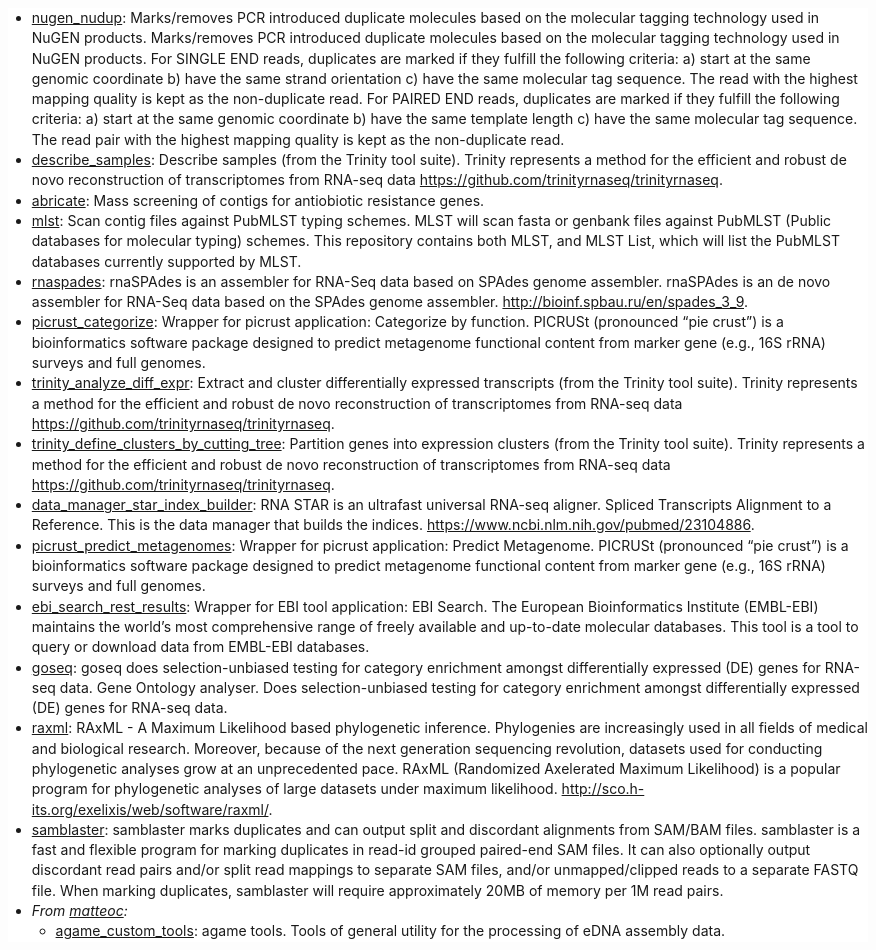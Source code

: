    * [nugen_nudup](https://toolshed.g2.bx.psu.edu/view/iuc/nugen_nudup):  Marks/removes PCR introduced duplicate molecules based on the molecular tagging technology used in NuGEN products. Marks/removes PCR introduced duplicate molecules based on the molecular tagging technology used in NuGEN products.  For SINGLE END reads, duplicates are marked if they fulfill the following criteria: a) start at the same genomic coordinate b) have the same strand orientation c) have the same molecular tag sequence. The read with the highest mapping quality is kept as the non-duplicate read.  For PAIRED END reads, duplicates are marked if they fulfill the following criteria: a) start at the same genomic coordinate b) have the same template length c) have the same molecular tag sequence. The read pair with the highest mapping quality is kept as the non-duplicate read.
   * [describe_samples](https://toolshed.g2.bx.psu.edu/view/iuc/describe_samples):  Describe samples (from the Trinity tool suite). Trinity represents a method for the efficient and robust de novo reconstruction of transcriptomes from RNA-seq data    https://github.com/trinityrnaseq/trinityrnaseq.
   * [abricate](https://toolshed.g2.bx.psu.edu/view/iuc/abricate):  Mass screening of contigs for antiobiotic resistance genes. 
   * [mlst](https://toolshed.g2.bx.psu.edu/view/iuc/mlst):  Scan contig files against PubMLST typing schemes. MLST will scan fasta or genbank files against PubMLST (Public databases for molecular typing) schemes.  This repository contains both MLST, and MLST List, which will list the PubMLST databases currently supported by MLST.
   * [rnaspades](https://toolshed.g2.bx.psu.edu/view/iuc/rnaspades):  rnaSPAdes is an assembler for RNA-Seq data based on SPAdes genome assembler. rnaSPAdes is an de novo assembler for RNA-Seq data based on the SPAdes genome assembler.  http://bioinf.spbau.ru/en/spades_3_9.
   * [picrust_categorize](https://toolshed.g2.bx.psu.edu/view/iuc/picrust_categorize):  Wrapper for picrust application: Categorize by function. PICRUSt (pronounced “pie crust”) is a bioinformatics software package designed to predict metagenome functional content from marker gene (e.g., 16S rRNA) surveys and full genomes.
   * [trinity_analyze_diff_expr](https://toolshed.g2.bx.psu.edu/view/iuc/trinity_analyze_diff_expr):  Extract and cluster differentially expressed transcripts (from the Trinity tool suite). Trinity represents a method for the efficient and robust de novo reconstruction of transcriptomes from RNA-seq data    https://github.com/trinityrnaseq/trinityrnaseq.
   * [trinity_define_clusters_by_cutting_tree](https://toolshed.g2.bx.psu.edu/view/iuc/trinity_define_clusters_by_cutting_tree):  Partition genes into expression clusters (from the Trinity tool suite). Trinity represents a method for the efficient and robust de novo reconstruction of transcriptomes from RNA-seq data    https://github.com/trinityrnaseq/trinityrnaseq.
   * [data_manager_star_index_builder](https://toolshed.g2.bx.psu.edu/view/iuc/data_manager_star_index_builder):  RNA STAR is an ultrafast universal RNA-seq aligner. Spliced Transcripts Alignment to a Reference.  This is the data manager that builds the indices.    https://www.ncbi.nlm.nih.gov/pubmed/23104886.
   * [picrust_predict_metagenomes](https://toolshed.g2.bx.psu.edu/view/iuc/picrust_predict_metagenomes):  Wrapper for picrust application: Predict Metagenome. PICRUSt (pronounced “pie crust”) is a bioinformatics software package designed to predict metagenome functional content from marker gene (e.g., 16S rRNA) surveys and full genomes.
   * [ebi_search_rest_results](https://toolshed.g2.bx.psu.edu/view/iuc/ebi_search_rest_results):  Wrapper for EBI tool application: EBI Search. The European Bioinformatics Institute (EMBL-EBI) maintains the world’s most comprehensive range of freely available and up-to-date molecular databases.   This tool is a tool to query or download data from EMBL-EBI databases.
   * [goseq](https://toolshed.g2.bx.psu.edu/view/iuc/goseq):  goseq does selection-unbiased testing for category enrichment amongst differentially expressed (DE) genes for RNA-seq data. Gene Ontology analyser. Does selection-unbiased testing for category enrichment amongst differentially expressed (DE) genes for RNA-seq data.
   * [raxml](https://toolshed.g2.bx.psu.edu/view/iuc/raxml):  RAxML - A Maximum Likelihood based phylogenetic inference. Phylogenies are increasingly used in all fields of medical and biological research.  Moreover, because of the next generation sequencing revolution, datasets used  for conducting phylogenetic analyses grow at an unprecedented pace.  RAxML (Randomized Axelerated Maximum Likelihood) is a popular program for phylogenetic analyses  of large datasets under maximum likelihood.    http://sco.h-its.org/exelixis/web/software/raxml/.
   * [samblaster](https://toolshed.g2.bx.psu.edu/view/iuc/samblaster):  samblaster marks duplicates and can output split and discordant alignments from SAM/BAM files. samblaster is a fast and flexible program for marking duplicates in read-id  grouped paired-end SAM files. It can also optionally output discordant  read pairs and/or split read mappings to separate SAM files, and/or  unmapped/clipped reads to a separate FASTQ file. When marking duplicates,  samblaster will require approximately 20MB of memory per 1M read pairs.
* *From [matteoc](https://toolshed.g2.bx.psu.edu/view/matteoc):*
   * [agame_custom_tools](https://toolshed.g2.bx.psu.edu/view/matteoc/agame_custom_tools):  agame tools. Tools of general utility for the processing of eDNA assembly data.